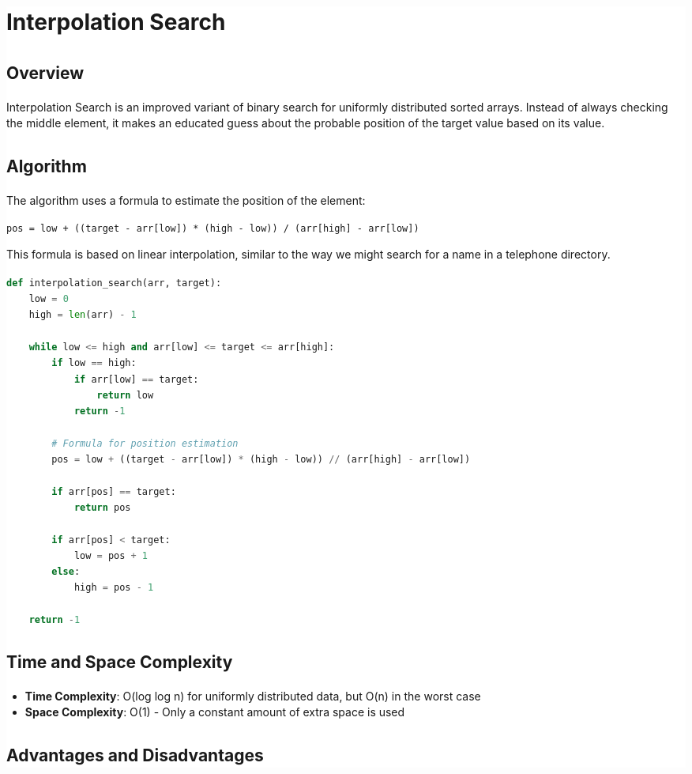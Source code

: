 # Interpolation Search

## Overview

Interpolation Search is an improved variant of binary search for uniformly distributed sorted arrays. Instead of always checking the middle element, it makes an educated guess about the probable position of the target value based on its value.

## Algorithm

The algorithm uses a formula to estimate the position of the element:

```
pos = low + ((target - arr[low]) * (high - low)) / (arr[high] - arr[low])
```

This formula is based on linear interpolation, similar to the way we might search for a name in a telephone directory.

```python
def interpolation_search(arr, target):
    low = 0
    high = len(arr) - 1
    
    while low <= high and arr[low] <= target <= arr[high]:
        if low == high:
            if arr[low] == target:
                return low
            return -1
        
        # Formula for position estimation
        pos = low + ((target - arr[low]) * (high - low)) // (arr[high] - arr[low])
        
        if arr[pos] == target:
            return pos
        
        if arr[pos] < target:
            low = pos + 1
        else:
            high = pos - 1
    
    return -1
```

## Time and Space Complexity

- **Time Complexity**: O(log log n) for uniformly distributed data, but O(n) in the worst case
- **Space Complexity**: O(1) - Only a constant amount of extra space is used

## Advantages and Disadvantages
